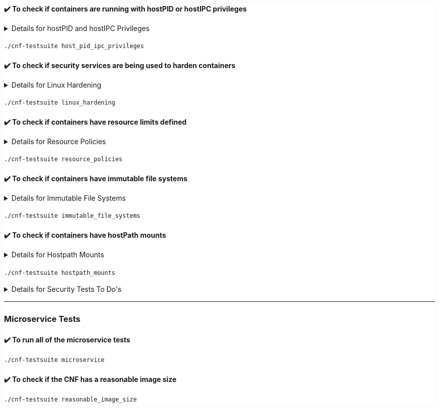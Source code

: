 #### :heavy_check_mark: To check if containers are running with hostPID or hostIPC privileges
<details><summary>Details for hostPID and hostIPC Privileges</summary></details>

```
./cnf-testsuite host_pid_ipc_privileges
```

#### :heavy_check_mark: To check if security services are being used to harden containers
<details><summary>Details for Linux Hardening</summary></details>

```
./cnf-testsuite linux_hardening
```

#### :heavy_check_mark: To check if containers have resource limits defined
<details><summary>Details for Resource Policies</summary></details>

```
./cnf-testsuite resource_policies
```

#### :heavy_check_mark: To check if containers have immutable file systems
<details><summary>Details for Immutable File Systems</summary></details>

```
./cnf-testsuite immutable_file_systems
```

#### :heavy_check_mark: To check if containers have hostPath mounts
<details><summary>Details for Hostpath Mounts</summary></details>

```
./cnf-testsuite hostpath_mounts
```

<details><summary>Details for Security Tests To Do's</summary></details>

---

### Microservice Tests

#### :heavy_check_mark: To run all of the microservice tests

```
./cnf-testsuite microservice
```

#### :heavy_check_mark: To check if the CNF has a reasonable image size

```
./cnf-testsuite reasonable_image_size
```

